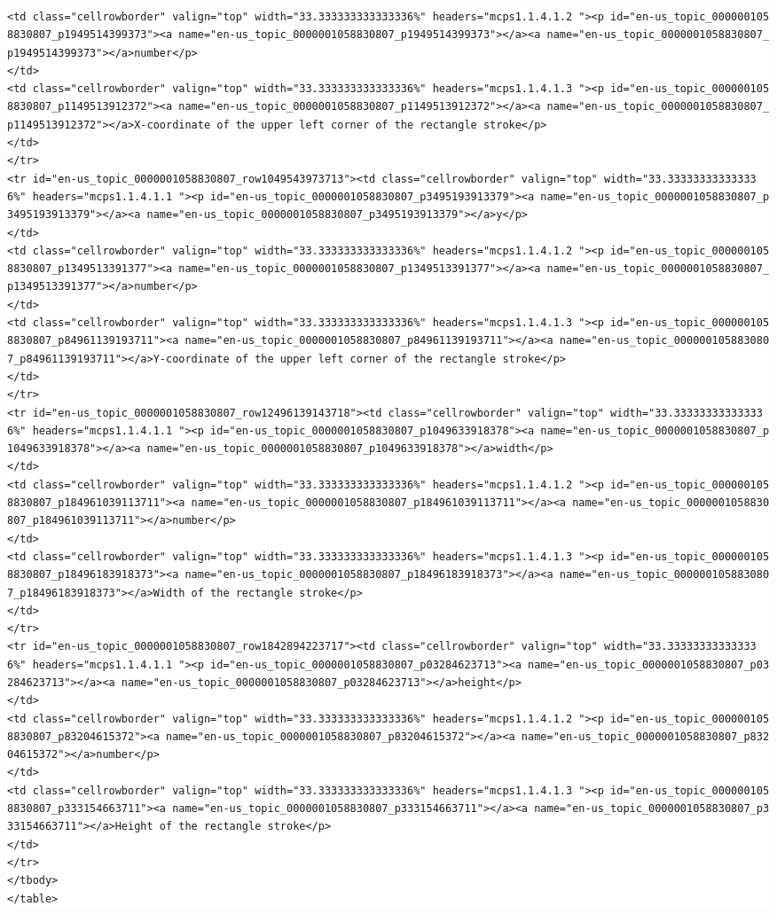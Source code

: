     <td class="cellrowborder" valign="top" width="33.333333333333336%" headers="mcps1.1.4.1.2 "><p id="en-us_topic_0000001058830807_p1949514399373"><a name="en-us_topic_0000001058830807_p1949514399373"></a><a name="en-us_topic_0000001058830807_p1949514399373"></a>number</p>
    </td>
    <td class="cellrowborder" valign="top" width="33.333333333333336%" headers="mcps1.1.4.1.3 "><p id="en-us_topic_0000001058830807_p1149513912372"><a name="en-us_topic_0000001058830807_p1149513912372"></a><a name="en-us_topic_0000001058830807_p1149513912372"></a>X-coordinate of the upper left corner of the rectangle stroke</p>
    </td>
    </tr>
    <tr id="en-us_topic_0000001058830807_row1049543973713"><td class="cellrowborder" valign="top" width="33.333333333333336%" headers="mcps1.1.4.1.1 "><p id="en-us_topic_0000001058830807_p3495193913379"><a name="en-us_topic_0000001058830807_p3495193913379"></a><a name="en-us_topic_0000001058830807_p3495193913379"></a>y</p>
    </td>
    <td class="cellrowborder" valign="top" width="33.333333333333336%" headers="mcps1.1.4.1.2 "><p id="en-us_topic_0000001058830807_p1349513391377"><a name="en-us_topic_0000001058830807_p1349513391377"></a><a name="en-us_topic_0000001058830807_p1349513391377"></a>number</p>
    </td>
    <td class="cellrowborder" valign="top" width="33.333333333333336%" headers="mcps1.1.4.1.3 "><p id="en-us_topic_0000001058830807_p84961139193711"><a name="en-us_topic_0000001058830807_p84961139193711"></a><a name="en-us_topic_0000001058830807_p84961139193711"></a>Y-coordinate of the upper left corner of the rectangle stroke</p>
    </td>
    </tr>
    <tr id="en-us_topic_0000001058830807_row12496139143718"><td class="cellrowborder" valign="top" width="33.333333333333336%" headers="mcps1.1.4.1.1 "><p id="en-us_topic_0000001058830807_p1049633918378"><a name="en-us_topic_0000001058830807_p1049633918378"></a><a name="en-us_topic_0000001058830807_p1049633918378"></a>width</p>
    </td>
    <td class="cellrowborder" valign="top" width="33.333333333333336%" headers="mcps1.1.4.1.2 "><p id="en-us_topic_0000001058830807_p184961039113711"><a name="en-us_topic_0000001058830807_p184961039113711"></a><a name="en-us_topic_0000001058830807_p184961039113711"></a>number</p>
    </td>
    <td class="cellrowborder" valign="top" width="33.333333333333336%" headers="mcps1.1.4.1.3 "><p id="en-us_topic_0000001058830807_p18496183918373"><a name="en-us_topic_0000001058830807_p18496183918373"></a><a name="en-us_topic_0000001058830807_p18496183918373"></a>Width of the rectangle stroke</p>
    </td>
    </tr>
    <tr id="en-us_topic_0000001058830807_row1842894223717"><td class="cellrowborder" valign="top" width="33.333333333333336%" headers="mcps1.1.4.1.1 "><p id="en-us_topic_0000001058830807_p03284623713"><a name="en-us_topic_0000001058830807_p03284623713"></a><a name="en-us_topic_0000001058830807_p03284623713"></a>height</p>
    </td>
    <td class="cellrowborder" valign="top" width="33.333333333333336%" headers="mcps1.1.4.1.2 "><p id="en-us_topic_0000001058830807_p83204615372"><a name="en-us_topic_0000001058830807_p83204615372"></a><a name="en-us_topic_0000001058830807_p83204615372"></a>number</p>
    </td>
    <td class="cellrowborder" valign="top" width="33.333333333333336%" headers="mcps1.1.4.1.3 "><p id="en-us_topic_0000001058830807_p333154663711"><a name="en-us_topic_0000001058830807_p333154663711"></a><a name="en-us_topic_0000001058830807_p333154663711"></a>Height of the rectangle stroke</p>
    </td>
    </tr>
    </tbody>
    </table>
